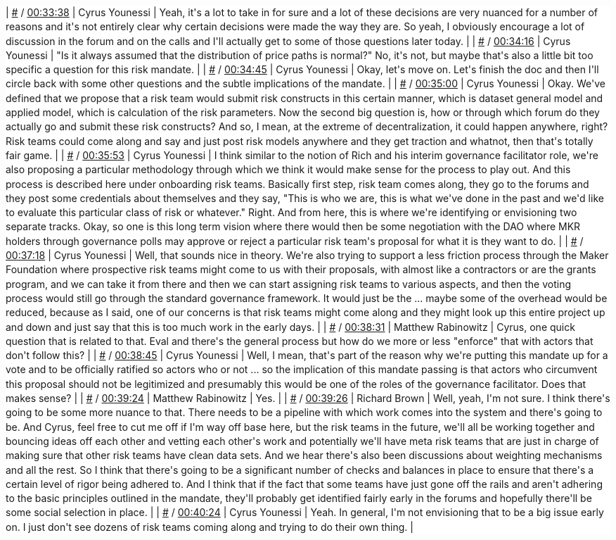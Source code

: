 | <a name=003338></a>[#](#003338) / [00:33:38](https://www.youtube.com/watch?v=FQNxehraB0o&t=00h33m38s) | Cyrus Younessi | Yeah, it's a lot to take in for sure and a lot of these decisions are very nuanced for a number of reasons and it's not entirely clear why certain decisions were made the way they are. So yeah, I obviously encourage a lot of discussion in the forum and on the calls and I'll actually get to some of those questions later today. |
| <a name=003416></a>[#](#003416) / [00:34:16](https://www.youtube.com/watch?v=FQNxehraB0o&t=00h34m16s) | Cyrus Younessi | "Is it always assumed that the distribution of price paths is normal?" No, it's not, but maybe that's also a little bit too specific a question for this risk mandate. |
| <a name=003445></a>[#](#003445) / [00:34:45](https://www.youtube.com/watch?v=FQNxehraB0o&t=00h34m45s) | Cyrus Younessi | Okay, let's move on. Let's finish the doc and then I'll circle back with some other questions and the subtle implications of the mandate. |
| <a name=003500></a>[#](#003500) / [00:35:00](https://www.youtube.com/watch?v=FQNxehraB0o&t=00h35m00s) | Cyrus Younessi | Okay. We've defined that we propose that a risk team would submit risk constructs in this certain manner, which is dataset general model and applied model, which is calculation of the risk parameters. Now the second big question is, how or through which forum do they actually go and submit these risk constructs? And so, I mean, at the extreme of decentralization, it could happen anywhere, right? Risk teams could come along and say and just post risk models anywhere and they get traction and whatnot, then that's totally fair game. |
| <a name=003553></a>[#](#003553) / [00:35:53](https://www.youtube.com/watch?v=FQNxehraB0o&t=00h35m53s) | Cyrus Younessi | I think similar to the notion of Rich and his interim governance facilitator role, we're also proposing a particular methodology through which we think it would make sense for the process to play out. And this process is described here under onboarding risk teams. Basically first step, risk team comes along, they go to the forums and they post some credentials about themselves and they say, "This is who we are, this is what we've done in the past and we'd like to evaluate this particular class of risk or whatever." Right. And from here, this is where we're identifying or envisioning two separate tracks. Okay, so one is this long term vision where there would then be some negotiation with the DAO where MKR holders through governance polls may approve or reject a particular risk team's proposal for what it is they want to do. |
| <a name=003718></a>[#](#003718) / [00:37:18](https://www.youtube.com/watch?v=FQNxehraB0o&t=00h37m18s) | Cyrus Younessi | Well, that sounds nice in theory. We're also trying to support a less friction process through the Maker Foundation where prospective risk teams might come to us with their proposals, with almost like a contractors or are the grants program, and we can take it from there and then we can start assigning risk teams to various aspects, and then the voting process would still go through the standard governance framework. It would just be the ... maybe some of the overhead would be reduced, because as I said, one of our concerns is that risk teams might come along and they might look up this entire project up and down and just say that this is too much work in the early days. |
| <a name=003831></a>[#](#003831) / [00:38:31](https://www.youtube.com/watch?v=FQNxehraB0o&t=00h38m31s) | Matthew Rabinowitz | Cyrus, one quick question that is related to that. Eval and there's the general process but how do we more or less "enforce" that with actors that don't follow this? |
| <a name=003845></a>[#](#003845) / [00:38:45](https://www.youtube.com/watch?v=FQNxehraB0o&t=00h38m45s) | Cyrus Younessi | Well, I mean, that's part of the reason why we're putting this mandate up for a vote and to be officially ratified so actors who or not ... so the implication of this mandate passing is that actors who circumvent this proposal should not be legitimized and presumably this would be one of the roles of the governance facilitator. Does that makes sense? |
| <a name=003924></a>[#](#003924) / [00:39:24](https://www.youtube.com/watch?v=FQNxehraB0o&t=00h39m24s) | Matthew Rabinowitz | Yes. |
| <a name=003926></a>[#](#003926) / [00:39:26](https://www.youtube.com/watch?v=FQNxehraB0o&t=00h39m26s) | Richard Brown | Well, yeah, I'm not sure. I think there's going to be some more nuance to that. There needs to be a pipeline with which work comes into the system and there's going to be. And Cyrus, feel free to cut me off if I'm way off base here, but the risk teams in the future, we'll all be working together and bouncing ideas off each other and vetting each other's work and potentially we'll have meta risk teams that are just in charge of making sure that other risk teams have clean data sets. And we hear there's also been discussions about weighting mechanisms and all the rest. So I think that there's going to be a significant number of checks and balances in place to ensure that there's a certain level of rigor being adhered to. And I think that if the fact that some teams have just gone off the rails and aren't adhering to the basic principles outlined in the mandate, they'll probably get identified fairly early in the forums and hopefully there'll be some social selection in place. |
| <a name=004024></a>[#](#004024) / [00:40:24](https://www.youtube.com/watch?v=FQNxehraB0o&t=00h40m24s) | Cyrus Younessi | Yeah. In general, I'm not envisioning that to be a big issue early on. I just don't see dozens of risk teams coming along and trying to do their own thing. |